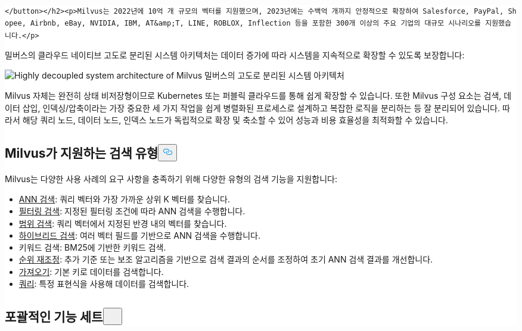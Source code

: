     </button></h2><p>Milvus는 2022년에 10억 개 규모의 벡터를 지원했으며, 2023년에는 수백억 개까지 안정적으로 확장하여 Salesforce, PayPal, Shopee, Airbnb, eBay, NVIDIA, IBM, AT&amp;T, LINE, ROBLOX, Inflection 등을 포함한 300개 이상의 주요 기업의 대규모 시나리오를 지원했습니다.</p>
<p>밀버스의 클라우드 네이티브 고도로 분리된 시스템 아키텍처는 데이터 증가에 따라 시스템을 지속적으로 확장할 수 있도록 보장합니다:</p>
<p>
  
   <span class="img-wrapper"> <img translate="no" src="/docs/v2.4.x/assets/highly-decoupled-architecture.png" alt="Highly decoupled system architecture of Milvus" class="doc-image" id="highly-decoupled-system-architecture-of-milvus" />
   </span> <span class="img-wrapper"> <span>밀버스의 고도로 분리된 시스템 아키텍처</span> </span></p>
<p>Milvus 자체는 완전히 상태 비저장형이므로 Kubernetes 또는 퍼블릭 클라우드를 통해 쉽게 확장할 수 있습니다. 또한 Milvus 구성 요소는 검색, 데이터 삽입, 인덱싱/압축이라는 가장 중요한 세 가지 작업을 쉽게 병렬화된 프로세스로 설계하고 복잡한 로직을 분리하는 등 잘 분리되어 있습니다. 따라서 해당 쿼리 노드, 데이터 노드, 인덱스 노드가 독립적으로 확장 및 축소할 수 있어 성능과 비용 효율성을 최적화할 수 있습니다.</p>
<h2 id="Types-of-Searches-Supported-by-Milvus" class="common-anchor-header">Milvus가 지원하는 검색 유형<button data-href="#Types-of-Searches-Supported-by-Milvus" class="anchor-icon" translate="no">
      <svg translate="no"
        aria-hidden="true"
        focusable="false"
        height="20"
        version="1.1"
        viewBox="0 0 16 16"
        width="16"
      >
        <path
          fill="#0092E4"
          fill-rule="evenodd"
          d="M4 9h1v1H4c-1.5 0-3-1.69-3-3.5S2.55 3 4 3h4c1.45 0 3 1.69 3 3.5 0 1.41-.91 2.72-2 3.25V8.59c.58-.45 1-1.27 1-2.09C10 5.22 8.98 4 8 4H4c-.98 0-2 1.22-2 2.5S3 9 4 9zm9-3h-1v1h1c1 0 2 1.22 2 2.5S13.98 12 13 12H9c-.98 0-2-1.22-2-2.5 0-.83.42-1.64 1-2.09V6.25c-1.09.53-2 1.84-2 3.25C6 11.31 7.55 13 9 13h4c1.45 0 3-1.69 3-3.5S14.5 6 13 6z"
        ></path>
      </svg>
    </button></h2><p>Milvus는 다양한 사용 사례의 요구 사항을 충족하기 위해 다양한 유형의 검색 기능을 지원합니다:</p>
<ul>
<li><a href="/docs/ko/v2.4.x/single-vector-search.md#Basic-search">ANN 검색</a>: 쿼리 벡터와 가장 가까운 상위 K 벡터를 찾습니다.</li>
<li><a href="/docs/ko/v2.4.x/single-vector-search.md#Filtered-search">필터링 검색</a>: 지정된 필터링 조건에 따라 ANN 검색을 수행합니다.</li>
<li><a href="/docs/ko/v2.4.x/single-vector-search.md#Range-search">범위 검색</a>: 쿼리 벡터에서 지정된 반경 내의 벡터를 찾습니다.</li>
<li><a href="/docs/ko/v2.4.x/multi-vector-search.md">하이브리드 검색</a>: 여러 벡터 필드를 기반으로 ANN 검색을 수행합니다.</li>
<li>키워드 검색: BM25에 기반한 키워드 검색.</li>
<li><a href="/docs/ko/v2.4.x/reranking.md">순위 재조정</a>: 추가 기준 또는 보조 알고리즘을 기반으로 검색 결과의 순서를 조정하여 초기 ANN 검색 결과를 개선합니다.</li>
<li><a href="/docs/ko/v2.4.x/get-and-scalar-query.md#Get-Entities-by-ID">가져오기</a>: 기본 키로 데이터를 검색합니다.</li>
<li><a href="/docs/ko/v2.4.x/get-and-scalar-query.md#Use-Basic-Operators">쿼리</a>: 특정 표현식을 사용해 데이터를 검색합니다.</li>
</ul>
<h2 id="Comprehensive-Feature-Set" class="common-anchor-header">포괄적인 기능 세트<button data-href="#Comprehensive-Feature-Set" class="anchor-icon" translate="no">
      <svg translate="no"
        aria-hidden="true"
        focusable="false"
        height="20"
        version="1.1"
        viewBox="0 0 16 16"
        width="16"
      >
        <path
          fill="#0092E4"
          fill-rule="evenodd"
